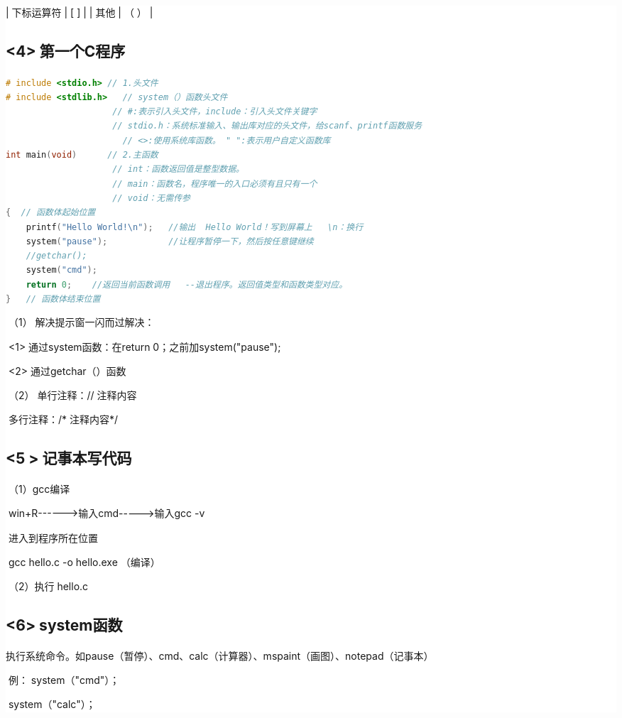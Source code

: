 |  下标运算符  |                   [ ]                    |
|     其他     |                  （ ）                   |



## <4> 第一个C程序

```c
# include <stdio.h> // 1.头文件 
# include <stdlib.h>   // system（）函数头文件
					 // #:表示引入头文件，include：引入头文件关键字
					 // stdio.h：系统标准输入、输出库对应的头文件，给scanf、printf函数服务
                       // <>:使用系统库函数。 " ":表示用户自定义函数库
int main(void)      // 2.主函数
    				 // int：函数返回值是整型数据。
    				 // main：函数名，程序唯一的入口必须有且只有一个
    				 // void：无需传参
{  // 函数体起始位置
	printf("Hello World!\n");   //输出  Hello World！写到屏幕上   \n：换行
    system("pause");            //让程序暂停一下，然后按任意键继续
    //getchar();
    system("cmd");
	return 0;    //返回当前函数调用   --退出程序。返回值类型和函数类型对应。
}   // 函数体结束位置
```

​	（1） 解决提示窗一闪而过解决：

​		<1> 通过system函数：在return 0；之前加system("pause");

​		<2> 通过getchar（）函数

​	（2） 单行注释：//  注释内容

​	          多行注释：/* 注释内容*/

## <5 > 记事本写代码

​	（1）gcc编译

​		win+R------>输入cmd----->输入gcc -v

​		进入到程序所在位置

​		gcc hello.c -o hello.exe   （编译）

​	（2）执行 hello.c

## <6> system函数

​	执行系统命令。如pause（暂停）、cmd、calc（计算器）、mspaint（画图）、notepad（记事本）

​		例： system（"cmd"）；

​				system（"calc"）；
